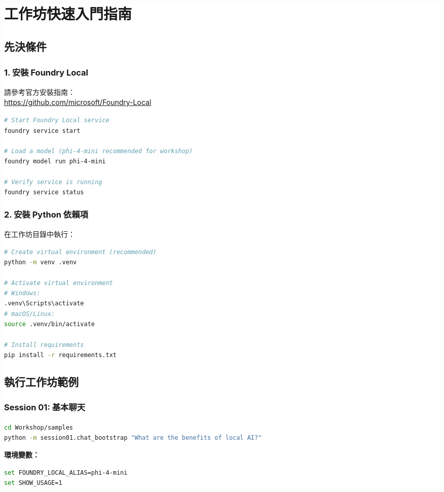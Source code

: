 
# 工作坊快速入門指南

## 先決條件

### 1. 安裝 Foundry Local

請參考官方安裝指南：  
https://github.com/microsoft/Foundry-Local

```bash
# Start Foundry Local service
foundry service start

# Load a model (phi-4-mini recommended for workshop)
foundry model run phi-4-mini

# Verify service is running
foundry service status
```

### 2. 安裝 Python 依賴項

在工作坊目錄中執行：

```bash
# Create virtual environment (recommended)
python -m venv .venv

# Activate virtual environment
# Windows:
.venv\Scripts\activate
# macOS/Linux:
source .venv/bin/activate

# Install requirements
pip install -r requirements.txt
```

## 執行工作坊範例

### Session 01: 基本聊天

```bash
cd Workshop/samples
python -m session01.chat_bootstrap "What are the benefits of local AI?"
```

**環境變數：**  
```bash
set FOUNDRY_LOCAL_ALIAS=phi-4-mini
set SHOW_USAGE=1
```
